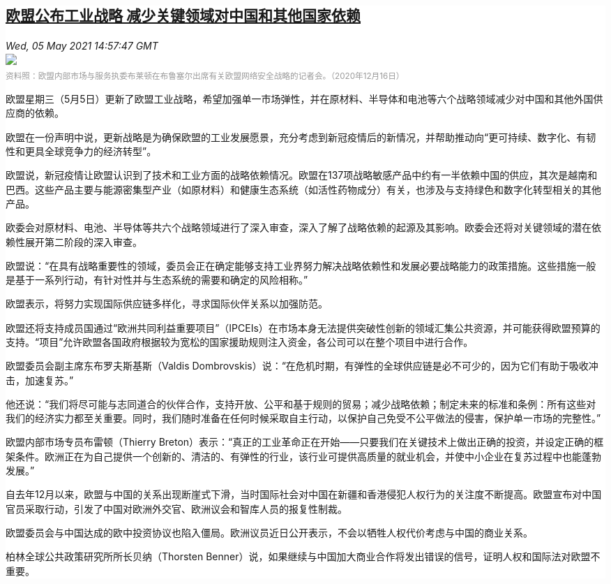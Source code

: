 
[欧盟公布工业战略 减少关键领域对中国和其他国家依赖](https://www.voachinese.com/a/EU-to-cut-dependence-on-China-20210505/5879150.html)
------

<div><i>Wed, 05 May 2021 14:57:47 GMT</i></div><img src="https://images.weserv.nl?url=gdb.voanews.com/E34E67F2-C9FC-4CDF-A4CC-3B1C9BD76BDD_cx0_cy9_cw0_r1_s_w900.jpg" width="100%"><div><small style="color: #999;">资料照：欧盟内部市场与服务执委布莱顿在布鲁塞尔出席有关欧盟网络安全战略的记者会。（2020年12月16日）</small></div><p>欧盟星期三（5月5日）更新了欧盟工业战略，希望加强单一市场弹性，并在原材料、半导体和电池等六个战略领域减少对中国和其他外国供应商的依赖。</p><p>欧盟在一份声明中说，更新战略是为确保欧盟的工业发展愿景，充分考虑到新冠疫情后的新情况，并帮助推动向“更可持续、数字化、有韧性和更具全球竞争力的经济转型”。</p><p>欧盟说，新冠疫情让欧盟认识到了技术和工业方面的战略依赖情况。欧盟在137项战略敏感产品中约有一半依赖中国的供应，其次是越南和巴西。这些产品主要与能源密集型产业（如原材料）和健康生态系统（如活性药物成分）有关，也涉及与支持绿色和数字化转型相关的其他产品。</p><p>欧委会对原材料、电池、半导体等共六个战略领域进行了深入审查，深入了解了战略依赖的起源及其影响。欧委会还将对关键领域的潜在依赖性展开第二阶段的深入审查。</p><p>欧盟说：“在具有战略重要性的领域，委员会正在确定能够支持工业界努力解决战略依赖性和发展必要战略能力的政策措施。这些措施一般是基于一系列行动，有针对性并与生态系统的需要和确定的风险相称。”</p><p>欧盟表示，将努力实现国际供应链多样化，寻求国际伙伴关系以加强防范。</p><p>欧盟还将支持成员国通过“欧洲共同利益重要项目”（IPCEIs）在市场本身无法提供突破性创新的领域汇集公共资源，并可能获得欧盟预算的支持。“项目”允许欧盟各国政府根据较为宽松的国家援助规则注入资金，各公司可以在整个项目中进行合作。</p><p>欧盟委员会副主席东布罗夫斯基斯（Valdis Dombrovskis）说：“在危机时期，有弹性的全球供应链是必不可少的，因为它们有助于吸收冲击，加速复苏。”</p><p>他还说：“我们将尽可能与志同道合的伙伴合作，支持开放、公平和基于规则的贸易；减少战略依赖；制定未来的标准和条例：所有这些对我们的经济实力都至关重要。同时，我们随时准备在任何时候采取自主行动，以保护自己免受不公平做法的侵害，保护单一市场的完整性。”</p><p>欧盟内部市场专员布雷顿（Thierry Breton）表示：“真正的工业革命正在开始——只要我们在关键技术上做出正确的投资，并设定正确的框架条件。欧洲正在为自己提供一个创新的、清洁的、有弹性的行业，该行业可提供高质量的就业机会，并使中小企业在复苏过程中也能蓬勃发展。”</p><p>自去年12月以来，欧盟与中国的关系出现断崖式下滑，当时国际社会对中国在新疆和香港侵犯人权行为的关注度不断提高。欧盟宣布对中国官员采取行动，引发了中国对欧洲外交官、欧洲议会和智库人员的报复性制裁。</p><p>欧盟委员会与中国达成的欧中投资协议也陷入僵局。欧洲议员近日公开表示，不会以牺牲人权代价考虑与中国的商业关系。</p><p>柏林全球公共政策研究所所长贝纳（Thorsten Benner）说，如果继续与中国加大商业合作将发出错误的信号，证明人权和国际法对欧盟不重要。</p>
